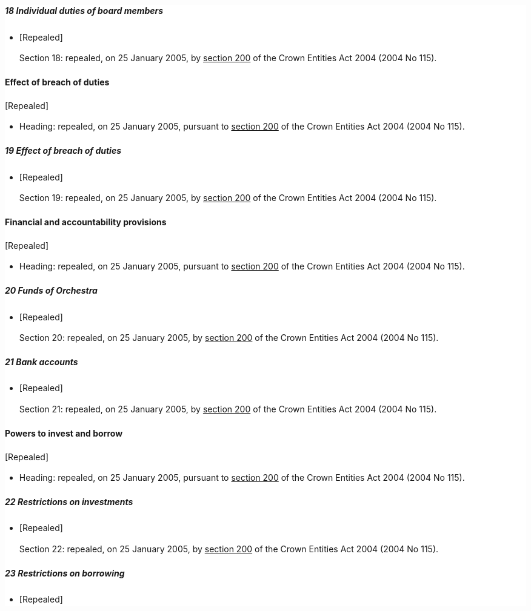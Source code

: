 ##### 18 Individual duties of board members
    
*   \[Repealed\]
    
    Section 18: repealed, on 25 January 2005, by [section 200][64] of the Crown Entities Act 2004 (2004 No 115).

#### Effect of breach of duties

\[Repealed\]
    
*   Heading: repealed, on 25 January 2005, pursuant to [section 200][64] of the Crown Entities Act 2004 (2004 No 115).

##### 19 Effect of breach of duties
    
*   \[Repealed\]
    
    Section 19: repealed, on 25 January 2005, by [section 200][64] of the Crown Entities Act 2004 (2004 No 115).

#### Financial and accountability provisions

\[Repealed\]
    
*   Heading: repealed, on 25 January 2005, pursuant to [section 200][64] of the Crown Entities Act 2004 (2004 No 115).

##### 20 Funds of Orchestra
    
*   \[Repealed\]
    
    Section 20: repealed, on 25 January 2005, by [section 200][64] of the Crown Entities Act 2004 (2004 No 115).

##### 21 Bank accounts
    
*   \[Repealed\]
    
    Section 21: repealed, on 25 January 2005, by [section 200][64] of the Crown Entities Act 2004 (2004 No 115).

#### Powers to invest and borrow

\[Repealed\]
    
*   Heading: repealed, on 25 January 2005, pursuant to [section 200][64] of the Crown Entities Act 2004 (2004 No 115).

##### 22 Restrictions on investments
    
*   \[Repealed\]
    
    Section 22: repealed, on 25 January 2005, by [section 200][64] of the Crown Entities Act 2004 (2004 No 115).

##### 23 Restrictions on borrowing
    
*   \[Repealed\]
    

[0]: http://www.legislation.govt.nz/act/public/2004/0020/latest/link.aspx?id=DLM195466
[1]: http://www.legislation.govt.nz/act/public/2004/0020/latest/whole.html#DLM242835
[2]: http://www.legislation.govt.nz/act/public/2004/0020/latest/whole.html#DLM242836
[3]: http://www.legislation.govt.nz/act/public/2004/0020/latest/whole.html#DLM242837
[4]: http://www.legislation.govt.nz/act/public/2004/0020/latest/whole.html#DLM242838
[5]: http://www.legislation.govt.nz/act/public/2004/0020/latest/whole.html#DLM242841
[6]: http://www.legislation.govt.nz/act/public/2004/0020/latest/whole.html#DLM242865
[7]: http://www.legislation.govt.nz/act/public/2004/0020/latest/whole.html#DLM242866
[8]: http://www.legislation.govt.nz/act/public/2004/0020/latest/whole.html#DLM242867
[9]: http://www.legislation.govt.nz/act/public/2004/0020/latest/whole.html#DLM242868
[10]: http://www.legislation.govt.nz/act/public/2004/0020/latest/whole.html#DLM242869
[11]: http://www.legislation.govt.nz/act/public/2004/0020/latest/whole.html#DLM242871
[12]: http://www.legislation.govt.nz/act/public/2004/0020/latest/whole.html#DLM242873
[13]: http://www.legislation.govt.nz/act/public/2004/0020/latest/whole.html#DLM242874
[14]: http://www.legislation.govt.nz/act/public/2004/0020/latest/whole.html#DLM242875
[15]: http://www.legislation.govt.nz/act/public/2004/0020/latest/whole.html#DLM242876
[16]: http://www.legislation.govt.nz/act/public/2004/0020/latest/whole.html#DLM242878
[17]: http://www.legislation.govt.nz/act/public/2004/0020/latest/whole.html#DLM242879
[18]: http://www.legislation.govt.nz/act/public/2004/0020/latest/whole.html#DLM242881
[19]: http://www.legislation.govt.nz/act/public/2004/0020/latest/whole.html#DLM242882
[20]: http://www.legislation.govt.nz/act/public/2004/0020/latest/whole.html#DLM242883
[21]: http://www.legislation.govt.nz/act/public/2004/0020/latest/whole.html#DLM242887
[22]: http://www.legislation.govt.nz/act/public/2004/0020/latest/whole.html#DLM242889
[23]: http://www.legislation.govt.nz/act/public/2004/0020/latest/whole.html#DLM242890
[24]: http://www.legislation.govt.nz/act/public/2004/0020/latest/whole.html#DLM242892
[25]: http://www.legislation.govt.nz/act/public/2004/0020/latest/whole.html#DLM242894
[26]: http://www.legislation.govt.nz/act/public/2004/0020/latest/whole.html#DLM242896
[27]: http://www.legislation.govt.nz/act/public/2004/0020/latest/whole.html#DLM242897
[28]: http://www.legislation.govt.nz/act/public/2004/0020/latest/whole.html#DLM242898
[29]: http://www.legislation.govt.nz/act/public/2004/0020/latest/whole.html#DLM243100
[30]: http://www.legislation.govt.nz/act/public/2004/0020/latest/whole.html#DLM243101
[31]: http://www.legislation.govt.nz/act/public/2004/0020/latest/whole.html#DLM243103
[32]: http://www.legislation.govt.nz/act/public/2004/0020/latest/whole.html#DLM243104
[33]: http://www.legislation.govt.nz/act/public/2004/0020/latest/whole.html#DLM243106
[34]: http://www.legislation.govt.nz/act/public/2004/0020/latest/whole.html#DLM243107
[35]: http://www.legislation.govt.nz/act/public/2004/0020/latest/whole.html#DLM243109
[36]: http://www.legislation.govt.nz/act/public/2004/0020/latest/whole.html#DLM243111
[37]: http://www.legislation.govt.nz/act/public/2004/0020/latest/whole.html#DLM243112
[38]: http://www.legislation.govt.nz/act/public/2004/0020/latest/whole.html#DLM243114
[39]: http://www.legislation.govt.nz/act/public/2004/0020/latest/whole.html#DLM243116
[40]: http://www.legislation.govt.nz/act/public/2004/0020/latest/whole.html#DLM243117
[41]: http://www.legislation.govt.nz/act/public/2004/0020/latest/whole.html#DLM243119
[42]: http://www.legislation.govt.nz/act/public/2004/0020/latest/whole.html#DLM243120
[43]: http://www.legislation.govt.nz/act/public/2004/0020/latest/whole.html#DLM243122
[44]: http://www.legislation.govt.nz/act/public/2004/0020/latest/whole.html#DLM243124
[45]: http://www.legislation.govt.nz/act/public/2004/0020/latest/whole.html#DLM243126
[46]: http://www.legislation.govt.nz/act/public/2004/0020/latest/whole.html#DLM243128
[47]: http://www.legislation.govt.nz/act/public/2004/0020/latest/whole.html#DLM243130
[48]: http://www.legislation.govt.nz/act/public/2004/0020/latest/whole.html#DLM243132
[49]: http://www.legislation.govt.nz/act/public/2004/0020/latest/whole.html#DLM243133
[50]: http://www.legislation.govt.nz/act/public/2004/0020/latest/whole.html#DLM243134
[51]: http://www.legislation.govt.nz/act/public/2004/0020/latest/whole.html#DLM243135
[52]: http://www.legislation.govt.nz/act/public/2004/0020/latest/whole.html#DLM243136
[53]: http://www.legislation.govt.nz/act/public/2004/0020/latest/whole.html#DLM243137
[54]: http://www.legislation.govt.nz/act/public/2004/0020/latest/whole.html#DLM243138
[55]: http://www.legislation.govt.nz/act/public/2004/0020/latest/whole.html#DLM243139
[56]: http://www.legislation.govt.nz/act/public/2004/0020/latest/whole.html#DLM243142
[57]: http://www.legislation.govt.nz/act/public/2004/0020/latest/whole.html#DLM243144
[58]: http://www.legislation.govt.nz/act/public/2004/0020/latest/whole.html#DLM243145
[59]: http://www.legislation.govt.nz/act/public/2004/0020/latest/whole.html#DLM243146
[60]: http://www.legislation.govt.nz/act/public/2004/0020/latest/whole.html#DLM243147
[61]: http://www.legislation.govt.nz/act/public/2004/0020/latest/whole.html#DLM243148
[62]: http://www.legislation.govt.nz/act/public/2004/0020/latest/whole.html#DLM243489
[63]: http://www.legislation.govt.nz/act/public/2004/0020/latest/link.aspx?id=DLM329641
[64]: http://www.legislation.govt.nz/act/public/2004/0020/latest/link.aspx?id=DLM331111
[65]: http://www.legislation.govt.nz/act/public/2004/0020/latest/link.aspx?id=DLM319569
[66]: http://www.legislation.govt.nz/act/public/2004/0020/latest/link.aspx?id=DLM329630
[67]: http://www.legislation.govt.nz/act/public/2004/0020/latest/link.aspx?id=DLM329955
[68]: http://www.legislation.govt.nz/act/public/2004/0020/latest/link.aspx?id=DLM3360714
[69]: http://www.legislation.govt.nz/act/public/2004/0020/latest/link.aspx?id=DLM323203
[70]: http://www.legislation.govt.nz/act/public/2004/0020/latest/link.aspx?id=DLM348353
[71]: http://www.legislation.govt.nz/act/public/2004/0020/latest/link.aspx?id=DLM162455
[72]: http://www.legislation.govt.nz/act/public/2004/0020/latest/link.aspx?id=DLM162420
[73]: http://www.legislation.govt.nz/act/public/2004/0020/latest/link.aspx?id=DLM162464
[74]: http://www.legislation.govt.nz/act/public/2004/0020/latest/whole.html#DLM243481
[75]: http://www.legislation.govt.nz/act/public/2004/0020/latest/link.aspx?id=DLM330308
[76]: http://www.legislation.govt.nz/act/public/2004/0020/latest/whole.html#DLM243475
[77]: http://www.legislation.govt.nz/act/public/2004/0020/latest/link.aspx?id=DLM446395
[78]: http://www.legislation.govt.nz/act/public/2004/0020/latest/link.aspx?id=DLM446842
[79]: http://www.legislation.govt.nz/act/public/2004/0020/latest/link.aspx?id=DLM446000
[80]: http://www.legislation.govt.nz/act/public/2004/0020/latest/link.aspx?id=DLM67172
[81]: http://www.legislation.govt.nz/act/public/2004/0020/latest/link.aspx?id=DLM158945
[82]: http://www.legislation.govt.nz/act/public/2004/0020/latest/link.aspx?id=DLM305939
[83]: http://www.legislation.govt.nz/act/public/2004/0020/latest/link.aspx?id=DLM1184504
[84]: http://www.legislation.govt.nz/act/public/2004/0020/latest/link.aspx?id=DLM64784
[85]: http://www.legislation.govt.nz/act/public/2004/0020/latest/link.aspx?id=DLM430983
[86]: http://www.legislation.govt.nz/act/public/2004/0020/latest/link.aspx?id=DLM89121
[87]: http://www.legislation.govt.nz/act/public/2004/0020/latest/link.aspx?id=DLM160808
[88]: http://www.legislation.govt.nz/act/public/2004/0020/latest/link.aspx?id=DLM195439
[89]: http://www.legislation.govt.nz/act/public/2004/0020/latest/link.aspx?id=DLM195468
[90]: http://www.legislation.govt.nz/act/public/2004/0020/latest/link.aspx?id=DLM195470